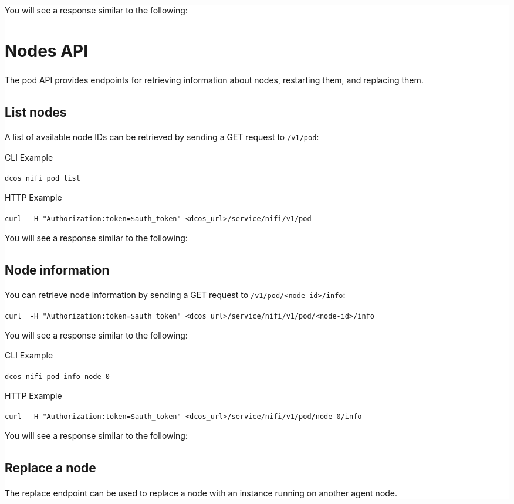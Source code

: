 You will see a response similar to the following:




# Nodes API

The pod API provides endpoints for retrieving information about nodes, restarting them, and replacing them.

## List nodes

A list of available node IDs can be retrieved by sending a GET request to `/v1/pod`:

CLI Example

```shell
dcos nifi pod list
```

HTTP Example

```shell
curl  -H "Authorization:token=$auth_token" <dcos_url>/service/nifi/v1/pod
```

You will see a response similar to the following:



## Node information

You can retrieve node information by sending a GET request to `/v1/pod/<node-id>/info`:

```shell
curl  -H "Authorization:token=$auth_token" <dcos_url>/service/nifi/v1/pod/<node-id>/info
```

You will see a response similar to the following:



CLI Example

```shell
dcos nifi pod info node-0
```

HTTP Example

```shell
curl  -H "Authorization:token=$auth_token" <dcos_url>/service/nifi/v1/pod/node-0/info
```

You will see a response similar to the following:



## Replace a node

The replace endpoint can be used to replace a node with an instance running on another agent node.
